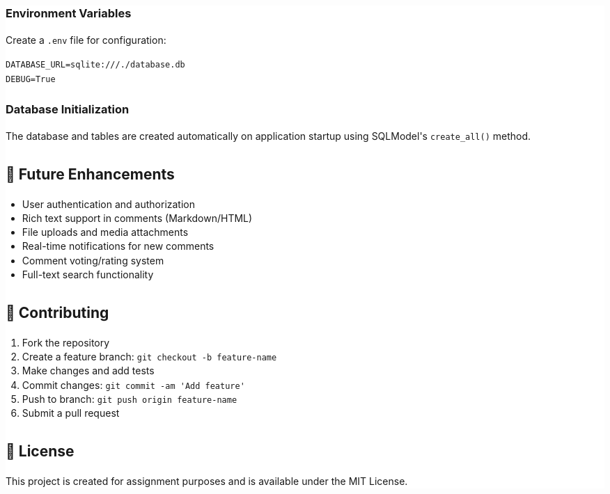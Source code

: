 ### Environment Variables

Create a `.env` file for configuration:

```env
DATABASE_URL=sqlite:///./database.db
DEBUG=True
```

### Database Initialization

The database and tables are created automatically on application startup using SQLModel's `create_all()` method.

## 📝 Future Enhancements

- User authentication and authorization
- Rich text support in comments (Markdown/HTML)
- File uploads and media attachments
- Real-time notifications for new comments
- Comment voting/rating system
- Full-text search functionality

## 🤝 Contributing

1. Fork the repository
2. Create a feature branch: `git checkout -b feature-name`
3. Make changes and add tests
4. Commit changes: `git commit -am 'Add feature'`
5. Push to branch: `git push origin feature-name`
6. Submit a pull request

## 📄 License

This project is created for assignment purposes and is available under the MIT License.
